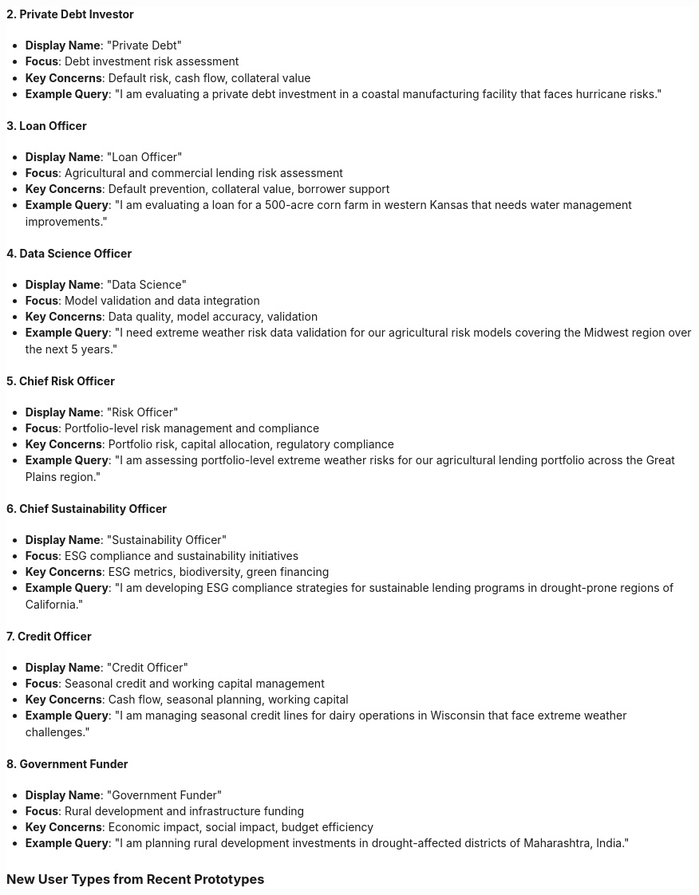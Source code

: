 #### **2. Private Debt Investor**
- **Display Name**: "Private Debt"
- **Focus**: Debt investment risk assessment
- **Key Concerns**: Default risk, cash flow, collateral value
- **Example Query**: "I am evaluating a private debt investment in a coastal manufacturing facility that faces hurricane risks."

#### **3. Loan Officer**
- **Display Name**: "Loan Officer"
- **Focus**: Agricultural and commercial lending risk assessment
- **Key Concerns**: Default prevention, collateral value, borrower support
- **Example Query**: "I am evaluating a loan for a 500-acre corn farm in western Kansas that needs water management improvements."

#### **4. Data Science Officer**
- **Display Name**: "Data Science"
- **Focus**: Model validation and data integration
- **Key Concerns**: Data quality, model accuracy, validation
- **Example Query**: "I need extreme weather risk data validation for our agricultural risk models covering the Midwest region over the next 5 years."

#### **5. Chief Risk Officer**
- **Display Name**: "Risk Officer"
- **Focus**: Portfolio-level risk management and compliance
- **Key Concerns**: Portfolio risk, capital allocation, regulatory compliance
- **Example Query**: "I am assessing portfolio-level extreme weather risks for our agricultural lending portfolio across the Great Plains region."

#### **6. Chief Sustainability Officer**
- **Display Name**: "Sustainability Officer"
- **Focus**: ESG compliance and sustainability initiatives
- **Key Concerns**: ESG metrics, biodiversity, green financing
- **Example Query**: "I am developing ESG compliance strategies for sustainable lending programs in drought-prone regions of California."

#### **7. Credit Officer**
- **Display Name**: "Credit Officer"
- **Focus**: Seasonal credit and working capital management
- **Key Concerns**: Cash flow, seasonal planning, working capital
- **Example Query**: "I am managing seasonal credit lines for dairy operations in Wisconsin that face extreme weather challenges."

#### **8. Government Funder**
- **Display Name**: "Government Funder"
- **Focus**: Rural development and infrastructure funding
- **Key Concerns**: Economic impact, social impact, budget efficiency
- **Example Query**: "I am planning rural development investments in drought-affected districts of Maharashtra, India."

### **New User Types from Recent Prototypes**
